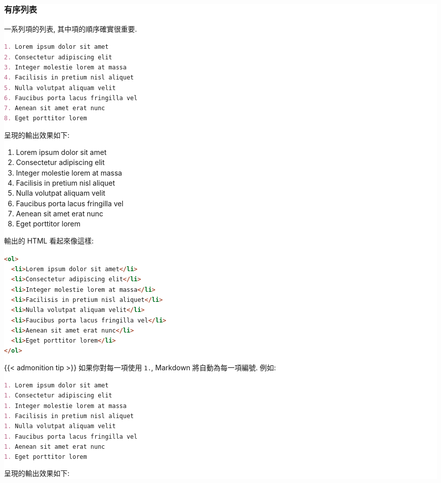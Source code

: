 ### 有序列表

一系列項的列表, 其中項的順序確實很重要.

```markdown
1. Lorem ipsum dolor sit amet
2. Consectetur adipiscing elit
3. Integer molestie lorem at massa
4. Facilisis in pretium nisl aliquet
5. Nulla volutpat aliquam velit
6. Faucibus porta lacus fringilla vel
7. Aenean sit amet erat nunc
8. Eget porttitor lorem
```

呈現的輸出效果如下:

1. Lorem ipsum dolor sit amet
2. Consectetur adipiscing elit
3. Integer molestie lorem at massa
4. Facilisis in pretium nisl aliquet
5. Nulla volutpat aliquam velit
6. Faucibus porta lacus fringilla vel
7. Aenean sit amet erat nunc
8. Eget porttitor lorem

輸出的 HTML 看起來像這樣:

```html
<ol>
  <li>Lorem ipsum dolor sit amet</li>
  <li>Consectetur adipiscing elit</li>
  <li>Integer molestie lorem at massa</li>
  <li>Facilisis in pretium nisl aliquet</li>
  <li>Nulla volutpat aliquam velit</li>
  <li>Faucibus porta lacus fringilla vel</li>
  <li>Aenean sit amet erat nunc</li>
  <li>Eget porttitor lorem</li>
</ol>
```

{{< admonition tip >}}
如果你對每一項使用 `1.`, Markdown 將自動為每一項編號. 例如:

```markdown
1. Lorem ipsum dolor sit amet
1. Consectetur adipiscing elit
1. Integer molestie lorem at massa
1. Facilisis in pretium nisl aliquet
1. Nulla volutpat aliquam velit
1. Faucibus porta lacus fringilla vel
1. Aenean sit amet erat nunc
1. Eget porttitor lorem
```

呈現的輸出效果如下:
